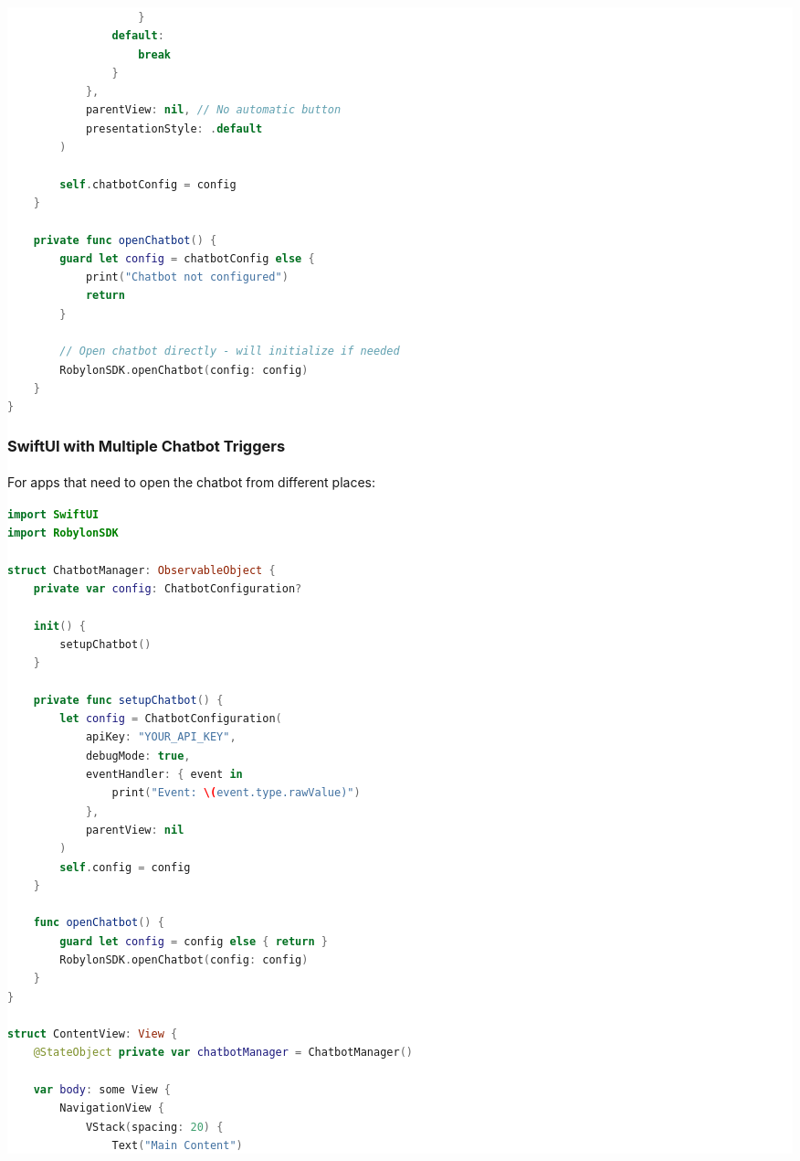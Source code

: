 ```swift
                    }
                default:
                    break
                }
            },
            parentView: nil, // No automatic button
            presentationStyle: .default
        )
        
        self.chatbotConfig = config
    }
    
    private func openChatbot() {
        guard let config = chatbotConfig else {
            print("Chatbot not configured")
            return
        }
        
        // Open chatbot directly - will initialize if needed
        RobylonSDK.openChatbot(config: config)
    }
}
```

### SwiftUI with Multiple Chatbot Triggers

For apps that need to open the chatbot from different places:

```swift
import SwiftUI
import RobylonSDK

struct ChatbotManager: ObservableObject {
    private var config: ChatbotConfiguration?
    
    init() {
        setupChatbot()
    }
    
    private func setupChatbot() {
        let config = ChatbotConfiguration(
            apiKey: "YOUR_API_KEY",
            debugMode: true,
            eventHandler: { event in
                print("Event: \(event.type.rawValue)")
            },
            parentView: nil
        )
        self.config = config
    }
    
    func openChatbot() {
        guard let config = config else { return }
        RobylonSDK.openChatbot(config: config)
    }
}

struct ContentView: View {
    @StateObject private var chatbotManager = ChatbotManager()
    
    var body: some View {
        NavigationView {
            VStack(spacing: 20) {
                Text("Main Content")
```
